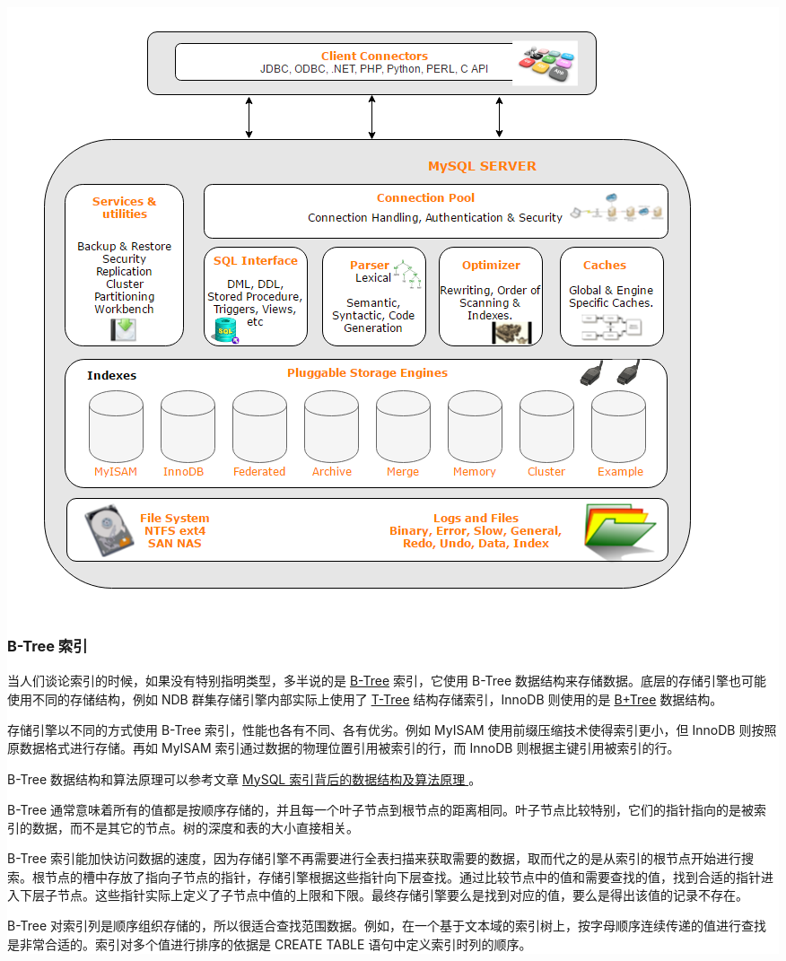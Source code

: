 ![image](/images/MySQL索引高性能策略/1.png)

### B-Tree 索引

当人们谈论索引的时候，如果没有特别指明类型，多半说的是 [B-Tree](https://en.wikipedia.org/wiki/B-tree) 索引，它使用 B-Tree 数据结构来存储数据。底层的存储引擎也可能使用不同的存储结构，例如 NDB 群集存储引擎内部实际上使用了 [T-Tree](https://en.wikipedia.org/wiki/T-tree) 结构存储索引，InnoDB 则使用的是 [B+Tree](https://en.wikipedia.org/wiki/B%2B_tree) 数据结构。

存储引擎以不同的方式使用 B-Tree 索引，性能也各有不同、各有优劣。例如 MyISAM 使用前缀压缩技术使得索引更小，但 InnoDB 则按照原数据格式进行存储。再如 MyISAM 索引通过数据的物理位置引用被索引的行，而 InnoDB 则根据主键引用被索引的行。

B-Tree 数据结构和算法原理可以参考文章 [MySQL 索引背后的数据结构及算法原理 ](http://blog.codinglabs.org/articles/theory-of-mysql-index.html)。

B-Tree 通常意味着所有的值都是按顺序存储的，并且每一个叶子节点到根节点的距离相同。叶子节点比较特别，它们的指针指向的是被索引的数据，而不是其它的节点。树的深度和表的大小直接相关。

B-Tree 索引能加快访问数据的速度，因为存储引擎不再需要进行全表扫描来获取需要的数据，取而代之的是从索引的根节点开始进行搜索。根节点的槽中存放了指向子节点的指针，存储引擎根据这些指针向下层查找。通过比较节点中的值和需要查找的值，找到合适的指针进入下层子节点。这些指针实际上定义了子节点中值的上限和下限。最终存储引擎要么是找到对应的值，要么是得出该值的记录不存在。

B-Tree 对索引列是顺序组织存储的，所以很适合查找范围数据。例如，在一个基于文本域的索引树上，按字母顺序连续传递的值进行查找是非常合适的。索引对多个值进行排序的依据是 CREATE TABLE 语句中定义索引时列的顺序。
